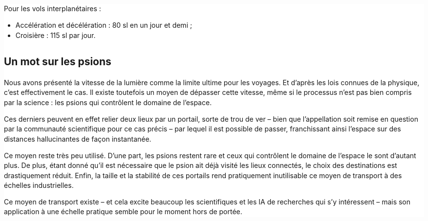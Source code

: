 Pour les vols interplanétaires :
* Accélération et décélération : 80 sl en un jour et demi ;
* Croisière : 115 sl par jour.

## Un mot sur les psions

Nous avons présenté la vitesse de la lumière comme la limite ultime pour les voyages. Et d’après les lois connues de la physique, c’est effectivement le cas. Il existe toutefois un moyen de dépasser cette vitesse, même si le processus n’est pas bien compris par la science : les psions qui contrôlent le domaine de l’espace.

Ces derniers peuvent en effet relier deux lieux par un portail, sorte de trou de ver – bien que l’appellation soit remise en question par la communauté scientifique pour ce cas précis – par lequel il est possible de passer, franchissant ainsi l’espace sur des distances hallucinantes de façon instantanée.

Ce moyen reste très peu utilisé. D’une part, les psions restent rare et ceux qui contrôlent le domaine de l’espace le sont d’autant plus. De plus, étant donné qu’il est nécessaire que le psion ait déjà visité les lieux connectés, le choix des destinations est drastiquement réduit. Enfin, la taille et la stabilité de ces portails rend pratiquement inutilisable ce moyen de transport à des échelles industrielles.

Ce moyen de transport existe – et cela excite beaucoup les scientifiques et les IA de recherches qui s’y intéressent – mais son application à une échelle pratique semble pour le moment hors de portée.